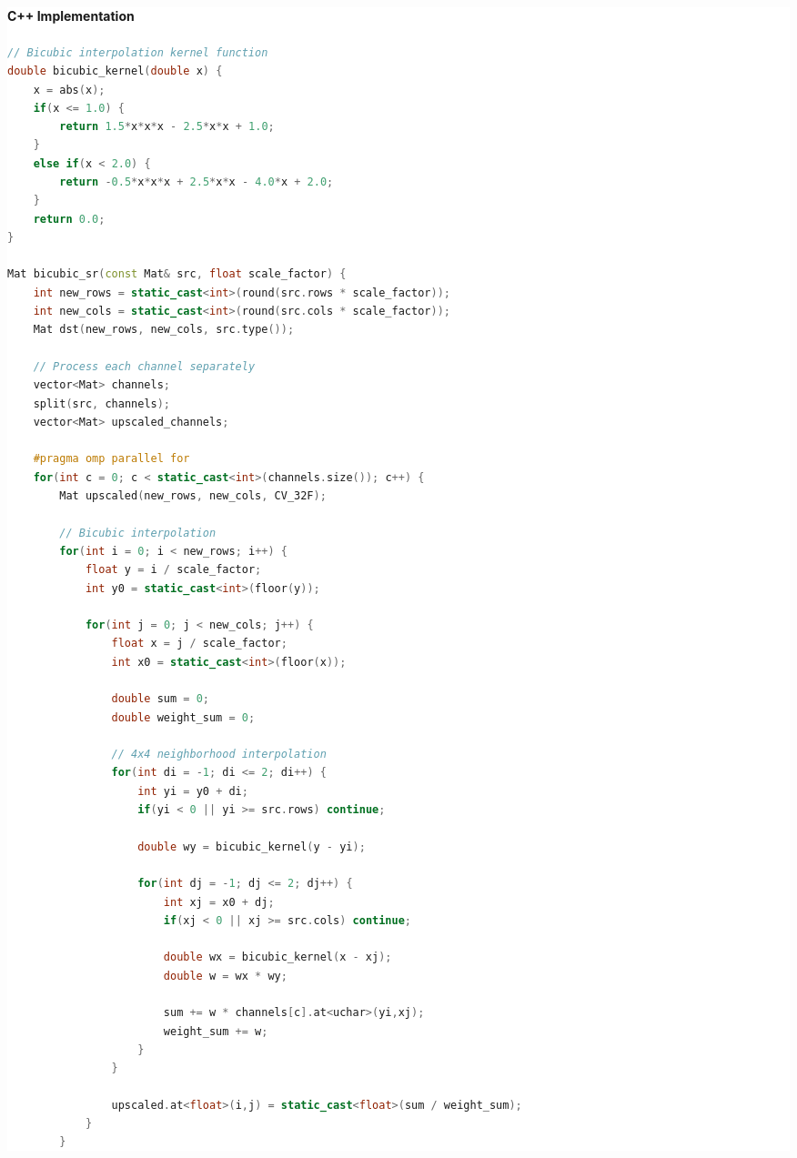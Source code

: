 #### C++ Implementation
```cpp
// Bicubic interpolation kernel function
double bicubic_kernel(double x) {
    x = abs(x);
    if(x <= 1.0) {
        return 1.5*x*x*x - 2.5*x*x + 1.0;
    }
    else if(x < 2.0) {
        return -0.5*x*x*x + 2.5*x*x - 4.0*x + 2.0;
    }
    return 0.0;
}

Mat bicubic_sr(const Mat& src, float scale_factor) {
    int new_rows = static_cast<int>(round(src.rows * scale_factor));
    int new_cols = static_cast<int>(round(src.cols * scale_factor));
    Mat dst(new_rows, new_cols, src.type());

    // Process each channel separately
    vector<Mat> channels;
    split(src, channels);
    vector<Mat> upscaled_channels;

    #pragma omp parallel for
    for(int c = 0; c < static_cast<int>(channels.size()); c++) {
        Mat upscaled(new_rows, new_cols, CV_32F);

        // Bicubic interpolation
        for(int i = 0; i < new_rows; i++) {
            float y = i / scale_factor;
            int y0 = static_cast<int>(floor(y));

            for(int j = 0; j < new_cols; j++) {
                float x = j / scale_factor;
                int x0 = static_cast<int>(floor(x));

                double sum = 0;
                double weight_sum = 0;

                // 4x4 neighborhood interpolation
                for(int di = -1; di <= 2; di++) {
                    int yi = y0 + di;
                    if(yi < 0 || yi >= src.rows) continue;

                    double wy = bicubic_kernel(y - yi);

                    for(int dj = -1; dj <= 2; dj++) {
                        int xj = x0 + dj;
                        if(xj < 0 || xj >= src.cols) continue;

                        double wx = bicubic_kernel(x - xj);
                        double w = wx * wy;

                        sum += w * channels[c].at<uchar>(yi,xj);
                        weight_sum += w;
                    }
                }

                upscaled.at<float>(i,j) = static_cast<float>(sum / weight_sum);
            }
        }

```